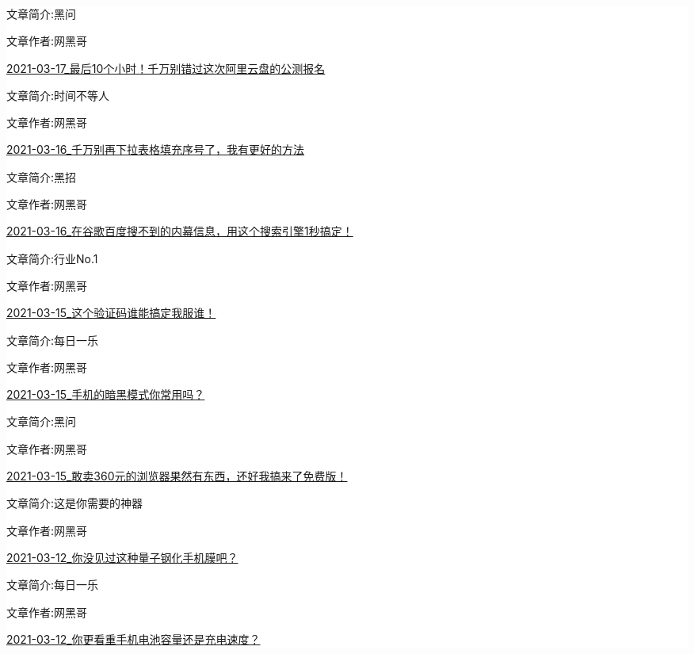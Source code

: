文章简介:黑问

文章作者:网黑哥

[2021-03-17_最后10个小时！千万别错过这次阿里云盘的公测报名](http://mp.weixin.qq.com/s?__biz=MzU2NTAzNzYzMg==&amp;mid=2247532449&amp;idx=1&amp;sn=fccdcc0335da42d413debf2586a37951&amp;chksm=fc43e08ecb346998114dcb1eec90ba7b30342e93794fbca4af735c0830fc447ef90ac8defeae&amp;scene=27#wechat_redirect)

文章简介:时间不等人

文章作者:网黑哥

[2021-03-16_千万别再下拉表格填充序号了，我有更好的方法](http://mp.weixin.qq.com/s?__biz=MzU2NTAzNzYzMg==&amp;mid=2247532384&amp;idx=2&amp;sn=dce8ba51ed87e4fc0f8cf2eb0bccddd9&amp;chksm=fc43e04fcb346959d152a1c53b9f02e5630028a3f148122190db4c027b60c30e6e5ffa1bbb90&amp;scene=27#wechat_redirect)

文章简介:黑招

文章作者:网黑哥

[2021-03-16_在谷歌百度搜不到的内幕信息，用这个搜索引擎1秒搞定！](http://mp.weixin.qq.com/s?__biz=MzU2NTAzNzYzMg==&amp;mid=2247532384&amp;idx=1&amp;sn=13a6c10014ab3d698a5ba318fb50435e&amp;chksm=fc43e04fcb346959240ba9a79fc2a99515b488467270d1e30f72179609c787683e13b4744c05&amp;scene=27#wechat_redirect)

文章简介:行业No.1

文章作者:网黑哥

[2021-03-15_这个验证码谁能搞定我服谁！](http://mp.weixin.qq.com/s?__biz=MzU2NTAzNzYzMg==&amp;mid=2247532313&amp;idx=2&amp;sn=e60ae3a41b647f546e025717ad855f64&amp;chksm=fc43e036cb3469204d65a694a15a89c4bf363b42a733850f3fbdb8d648737ff8125a8b68b8d4&amp;scene=27#wechat_redirect)

文章简介:每日一乐

文章作者:网黑哥

[2021-03-15_手机的暗黑模式你常用吗？](http://mp.weixin.qq.com/s?__biz=MzU2NTAzNzYzMg==&amp;mid=2247532313&amp;idx=3&amp;sn=aea7c1c592fa73ae9ba28626abd78332&amp;chksm=fc43e036cb346920dca8f14c6887e54b5c70ce0e4a811b50da412e15aed4343818960b4f84dd&amp;scene=27#wechat_redirect)

文章简介:黑问

文章作者:网黑哥

[2021-03-15_敢卖360元的浏览器果然有东西，还好我搞来了免费版！](http://mp.weixin.qq.com/s?__biz=MzU2NTAzNzYzMg==&amp;mid=2247532313&amp;idx=1&amp;sn=674fa013f8ba69f7e03940c31a1a878e&amp;chksm=fc43e036cb346920716ab76cf2760c7596a0fbfeb5943838daa6e9c2a47157b47f2a6e0aa57e&amp;scene=27#wechat_redirect)

文章简介:这是你需要的神器

文章作者:网黑哥

[2021-03-12_你没见过这种量子钢化手机膜吧？](http://mp.weixin.qq.com/s?__biz=MzU2NTAzNzYzMg==&amp;mid=2247532151&amp;idx=2&amp;sn=3f1d03fb584db339e9d48f7a7e2ba7d3&amp;chksm=fc43e158cb34684eb9ff442c878749b0e1e542265c854555ae7d969a2e8f2dbcfa7c0e1efe40&amp;scene=27#wechat_redirect)

文章简介:每日一乐

文章作者:网黑哥

[2021-03-12_你更看重手机电池容量还是充电速度？](http://mp.weixin.qq.com/s?__biz=MzU2NTAzNzYzMg==&amp;mid=2247532151&amp;idx=3&amp;sn=10227d84d1d94afacc710acafe1d1d72&amp;chksm=fc43e158cb34684e42fd0b8c3e1ecd9559ba48347382f8e89c3ac023fbe28a962aa857f3f68e&amp;scene=27#wechat_redirect)

